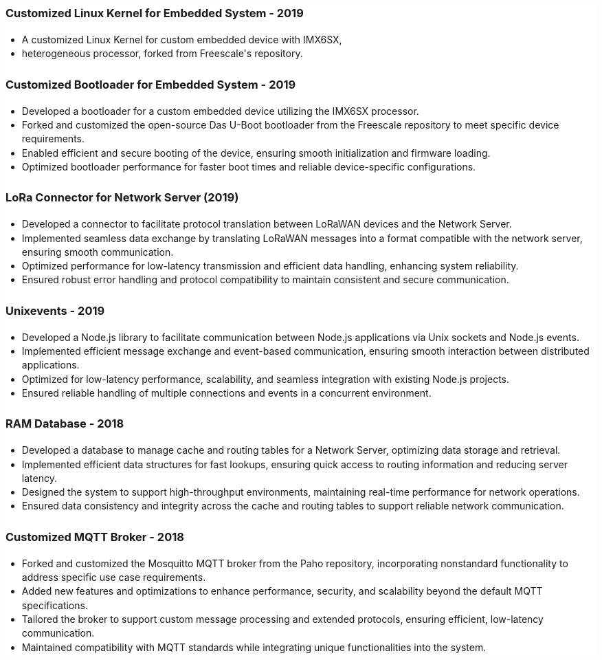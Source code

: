### Customized Linux Kernel for Embedded System - 2019 
* A customized Linux Kernel for custom embedded device with IMX6SX, 
* heterogeneous processor, forked from Freescale's repository. 
 
### Customized Bootloader for Embedded System - 2019 
* Developed a bootloader for a custom embedded device utilizing the IMX6SX processor. 
* Forked and customized the open-source Das U-Boot bootloader from the Freescale repository to meet specific device requirements. 
* Enabled efficient and secure booting of the device, ensuring smooth initialization and firmware loading. 
* Optimized bootloader performance for faster boot times and reliable device-specific configurations. 
 
### LoRa Connector for Network Server (2019) 
* Developed a connector to facilitate protocol translation between LoRaWAN devices and the Network Server. 
* Implemented seamless data exchange by translating LoRaWAN messages into a format compatible with the network server, ensuring smooth communication. 
* Optimized performance for low-latency transmission and efficient data handling, enhancing system reliability. 
* Ensured robust error handling and protocol compatibility to maintain consistent and secure communication. 
 
### Unixevents - 2019 
* Developed a Node.js library to facilitate communication between Node.js applications via Unix sockets and Node.js events. 
* Implemented efficient message exchange and event-based communication, ensuring smooth interaction between distributed applications. 
* Optimized for low-latency performance, scalability, and seamless integration with existing Node.js projects. 
* Ensured reliable handling of multiple connections and events in a concurrent environment. 
 
### RAM Database - 2018 
* Developed a database to manage cache and routing tables for a Network Server, optimizing data storage and retrieval. 
* Implemented efficient data structures for fast lookups, ensuring quick access to routing information and reducing server latency. 
* Designed the system to support high-throughput environments, maintaining real-time performance for network operations. 
* Ensured data consistency and integrity across the cache and routing tables to support reliable network communication. 
 
### Customized MQTT Broker - 2018 
* Forked and customized the Mosquitto MQTT broker from the Paho repository, incorporating nonstandard functionality to address specific use case requirements. 
* Added new features and optimizations to enhance performance, security, and scalability beyond the default MQTT specifications. 
* Tailored the broker to support custom message processing and extended protocols, ensuring efficient, low-latency communication. 
* Maintained compatibility with MQTT standards while integrating unique functionalities into the system. 
 